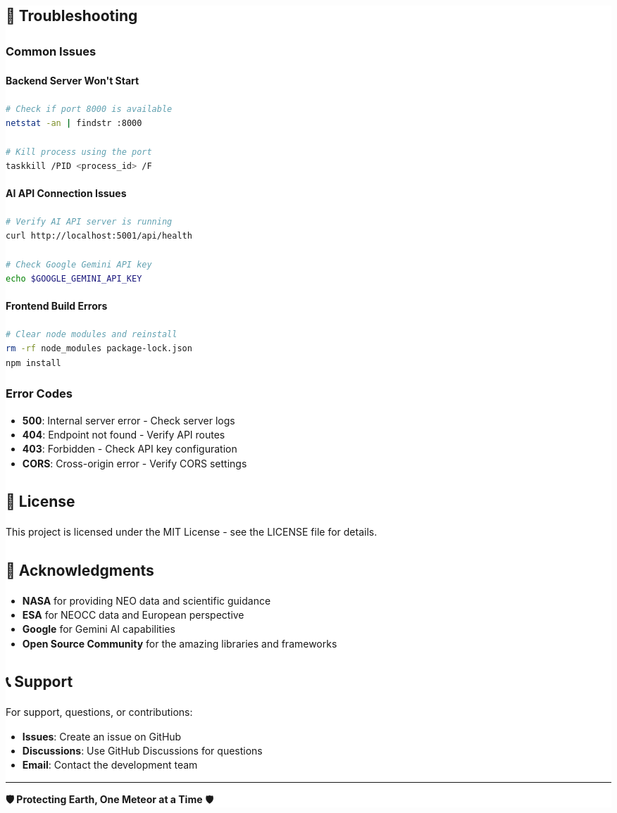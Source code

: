 ## 🐛 Troubleshooting

### Common Issues

#### Backend Server Won't Start
```bash
# Check if port 8000 is available
netstat -an | findstr :8000

# Kill process using the port
taskkill /PID <process_id> /F
```

#### AI API Connection Issues
```bash
# Verify AI API server is running
curl http://localhost:5001/api/health

# Check Google Gemini API key
echo $GOOGLE_GEMINI_API_KEY
```

#### Frontend Build Errors
```bash
# Clear node modules and reinstall
rm -rf node_modules package-lock.json
npm install
```

### Error Codes
- **500**: Internal server error - Check server logs
- **404**: Endpoint not found - Verify API routes
- **403**: Forbidden - Check API key configuration
- **CORS**: Cross-origin error - Verify CORS settings

## 📄 License

This project is licensed under the MIT License - see the LICENSE file for details.

## 🙏 Acknowledgments

- **NASA** for providing NEO data and scientific guidance
- **ESA** for NEOCC data and European perspective
- **Google** for Gemini AI capabilities
- **Open Source Community** for the amazing libraries and frameworks

## 📞 Support

For support, questions, or contributions:
- **Issues**: Create an issue on GitHub
- **Discussions**: Use GitHub Discussions for questions
- **Email**: Contact the development team

---

**🛡️ Protecting Earth, One Meteor at a Time** 🛡️